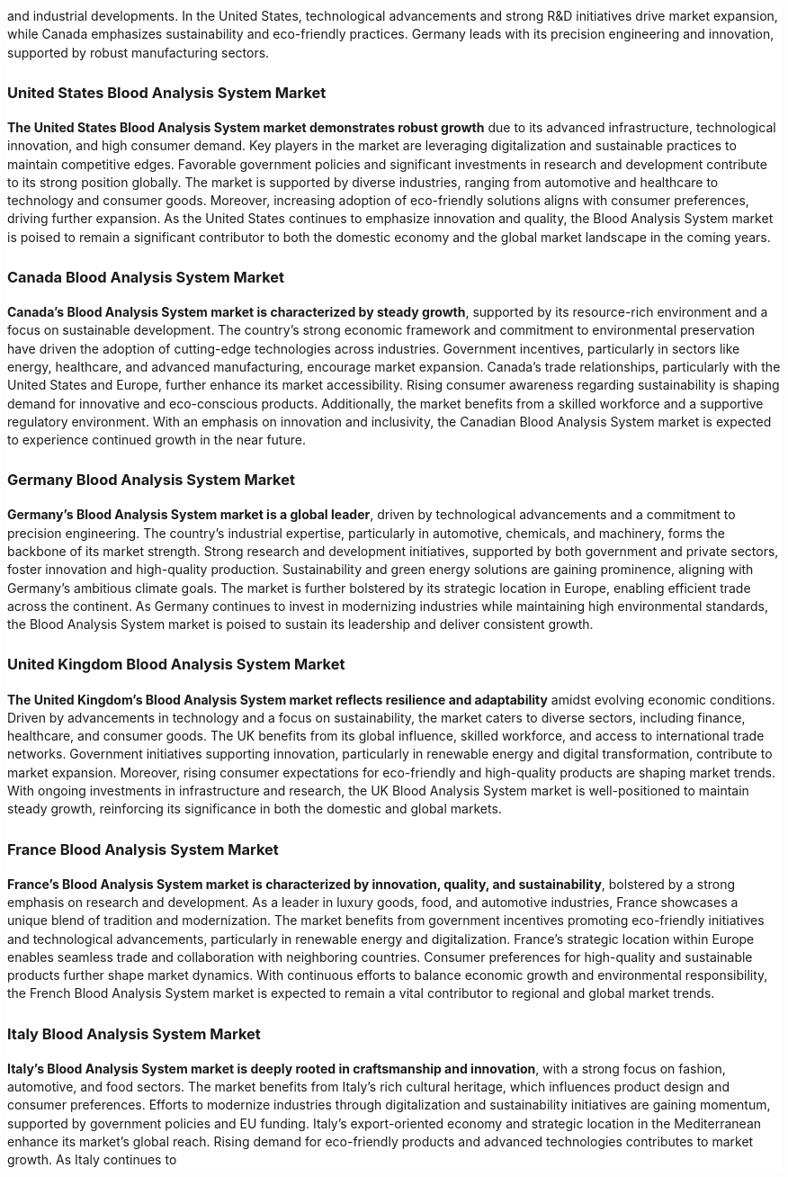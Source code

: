 and industrial developments. In the United States, technological advancements and strong R&amp;D initiatives drive market expansion, while Canada emphasizes sustainability and eco-friendly practices. Germany leads with its precision engineering and innovation, supported by robust manufacturing sectors.</span></em></p></blockquote><h3><strong>United States Blood Analysis System Market</strong></h3><p><strong>The United States Blood Analysis System market demonstrates robust growth</strong> due to its advanced infrastructure, technological innovation, and high consumer demand. Key players in the market are leveraging digitalization and sustainable practices to maintain competitive edges. Favorable government policies and significant investments in research and development contribute to its strong position globally. The market is supported by diverse industries, ranging from automotive and healthcare to technology and consumer goods. Moreover, increasing adoption of eco-friendly solutions aligns with consumer preferences, driving further expansion. As the United States continues to emphasize innovation and quality, the Blood Analysis System market is poised to remain a significant contributor to both the domestic economy and the global market landscape in the coming years.</p><h3><strong>Canada Blood Analysis System Market</strong></h3><p><strong>Canada&rsquo;s Blood Analysis System market is characterized by steady growth</strong>, supported by its resource-rich environment and a focus on sustainable development. The country&rsquo;s strong economic framework and commitment to environmental preservation have driven the adoption of cutting-edge technologies across industries. Government incentives, particularly in sectors like energy, healthcare, and advanced manufacturing, encourage market expansion. Canada&rsquo;s trade relationships, particularly with the United States and Europe, further enhance its market accessibility. Rising consumer awareness regarding sustainability is shaping demand for innovative and eco-conscious products. Additionally, the market benefits from a skilled workforce and a supportive regulatory environment. With an emphasis on innovation and inclusivity, the Canadian Blood Analysis System market is expected to experience continued growth in the near future.</p><h3><strong>Germany Blood Analysis System Market</strong></h3><p><strong>Germany&rsquo;s Blood Analysis System market is a global leader</strong>, driven by technological advancements and a commitment to precision engineering. The country&rsquo;s industrial expertise, particularly in automotive, chemicals, and machinery, forms the backbone of its market strength. Strong research and development initiatives, supported by both government and private sectors, foster innovation and high-quality production. Sustainability and green energy solutions are gaining prominence, aligning with Germany&rsquo;s ambitious climate goals. The market is further bolstered by its strategic location in Europe, enabling efficient trade across the continent. As Germany continues to invest in modernizing industries while maintaining high environmental standards, the Blood Analysis System market is poised to sustain its leadership and deliver consistent growth.</p><h3><strong>United Kingdom Blood Analysis System Market</strong></h3><p><strong>The United Kingdom&rsquo;s Blood Analysis System market reflects resilience and adaptability</strong> amidst evolving economic conditions. Driven by advancements in technology and a focus on sustainability, the market caters to diverse sectors, including finance, healthcare, and consumer goods. The UK benefits from its global influence, skilled workforce, and access to international trade networks. Government initiatives supporting innovation, particularly in renewable energy and digital transformation, contribute to market expansion. Moreover, rising consumer expectations for eco-friendly and high-quality products are shaping market trends. With ongoing investments in infrastructure and research, the UK Blood Analysis System market is well-positioned to maintain steady growth, reinforcing its significance in both the domestic and global markets.</p><h3><strong>France Blood Analysis System Market</strong></h3><p><strong>France&rsquo;s Blood Analysis System market is characterized by innovation, quality, and sustainability</strong>, bolstered by a strong emphasis on research and development. As a leader in luxury goods, food, and automotive industries, France showcases a unique blend of tradition and modernization. The market benefits from government incentives promoting eco-friendly initiatives and technological advancements, particularly in renewable energy and digitalization. France&rsquo;s strategic location within Europe enables seamless trade and collaboration with neighboring countries. Consumer preferences for high-quality and sustainable products further shape market dynamics. With continuous efforts to balance economic growth and environmental responsibility, the French Blood Analysis System market is expected to remain a vital contributor to regional and global market trends.</p><h3><strong>Italy Blood Analysis System Market</strong></h3><p><strong>Italy&rsquo;s Blood Analysis System market is deeply rooted in craftsmanship and innovation</strong>, with a strong focus on fashion, automotive, and food sectors. The market benefits from Italy&rsquo;s rich cultural heritage, which influences product design and consumer preferences. Efforts to modernize industries through digitalization and sustainability initiatives are gaining momentum, supported by government policies and EU funding. Italy&rsquo;s export-oriented economy and strategic location in the Mediterranean enhance its market&rsquo;s global reach. Rising demand for eco-friendly products and advanced technologies contributes to market growth. As Italy continues to